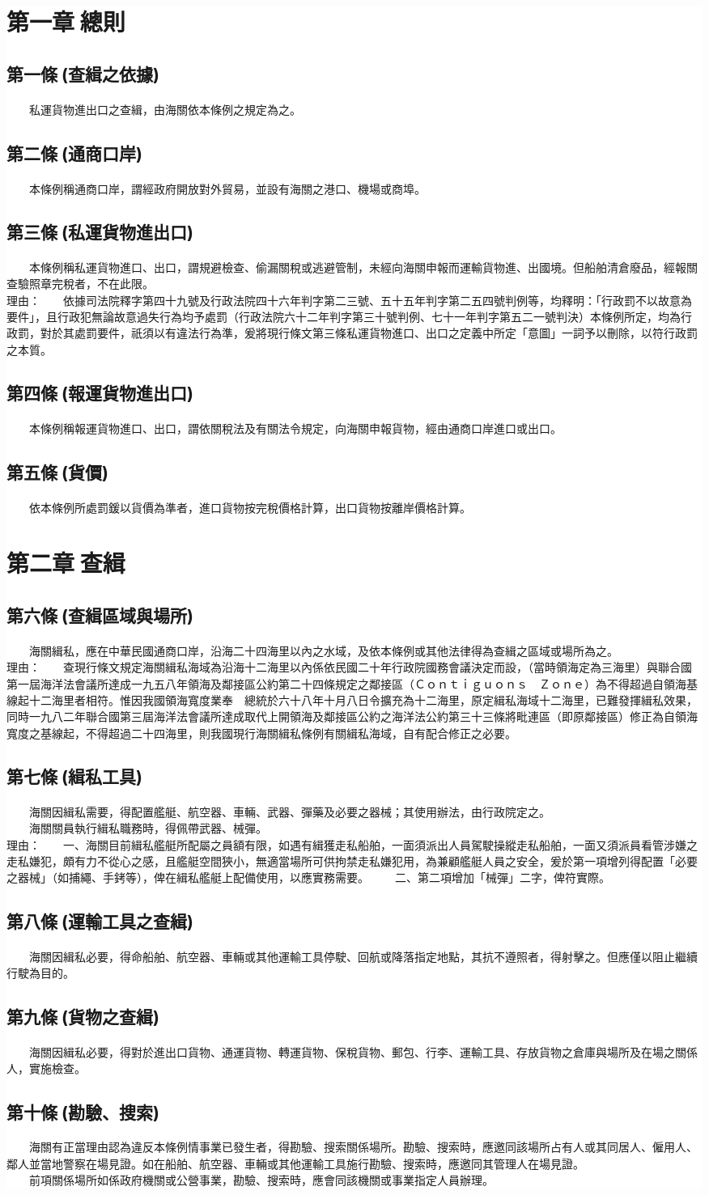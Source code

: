 第一章  總則
============
第一條 (查緝之依據)
-------------------
　　私運貨物進出口之查緝，由海關依本條例之規定為之。  


第二條 (通商口岸)
-----------------
　　本條例稱通商口岸，謂經政府開放對外貿易，並設有海關之港口、機場或商埠。  


第三條 (私運貨物進出口)
-----------------------
　　本條例稱私運貨物進口、出口，謂規避檢查、偷漏關稅或逃避管制，未經向海關申報而運輸貨物進、出國境。但船舶清倉廢品，經報關查驗照章完稅者，不在此限。  
理由：　　依據司法院釋字第四十九號及行政法院四十六年判字第二三號、五十五年判字第二五四號判例等，均釋明：「行政罰不以故意為要件」，且行政犯無論故意過失行為均予處罰（行政法院六十二年判字第三十號判例、七十一年判字第五二一號判決）本條例所定，均為行政罰，對於其處罰要件，祇須以有違法行為準，爰將現行條文第三條私運貨物進口、出口之定義中所定「意圖」一詞予以刪除，以符行政罰之本質。

第四條 (報運貨物進出口)
-----------------------
　　本條例稱報運貨物進口、出口，謂依關稅法及有關法令規定，向海關申報貨物，經由通商口岸進口或出口。  


第五條 (貨價)
-------------
　　依本條例所處罰鍰以貨價為準者，進口貨物按完稅價格計算，出口貨物按離岸價格計算。  


第二章  查緝
============
第六條 (查緝區域與場所)
-----------------------
　　海關緝私，應在中華民國通商口岸，沿海二十四海里以內之水域，及依本條例或其他法律得為查緝之區域或場所為之。  
理由：　　查現行條文規定海關緝私海域為沿海十二海里以內係依民國二十年行政院國務會議決定而設，（當時領海定為三海里）與聯合國第一屆海洋法會議所達成一九五八年領海及鄰接區公約第二十四條規定之鄰接區（Ｃｏｎｔｉｇｕｏｎｓ　Ｚｏｎｅ）為不得超過自領海基線起十二海里者相符。惟因我國領海寬度業奉　總統於六十八年十月八日令擴充為十二海里，原定緝私海域十二海里，已難發揮緝私效果，同時一九八二年聯合國第三屆海洋法會議所達成取代上開領海及鄰接區公約之海洋法公約第三十三條將毗連區（即原鄰接區）修正為自領海寬度之基線起，不得超過二十四海里，則我國現行海關緝私條例有關緝私海域，自有配合修正之必要。

第七條 (緝私工具)
-----------------
　　海關因緝私需要，得配置艦艇、航空器、車輛、武器、彈藥及必要之器械；其使用辦法，由行政院定之。  
　　海關關員執行緝私職務時，得佩帶武器、械彈。  
理由：　　一、海關目前緝私艦艇所配屬之員額有限，如遇有緝獲走私船舶，一面須派出人員駕駛操縱走私船舶，一面又須派員看管涉嫌之走私嫌犯，頗有力不從心之感，且艦艇空間狹小，無適當場所可供拘禁走私嫌犯用，為兼顧艦艇人員之安全，爰於第一項增列得配置「必要之器械」（如捕繩、手銬等），俾在緝私艦艇上配備使用，以應實務需要。
　　二、第二項增加「械彈」二字，俾符實際。

第八條 (運輸工具之查緝)
-----------------------
　　海關因緝私必要，得命船舶、航空器、車輛或其他運輸工具停駛、回航或降落指定地點，其抗不遵照者，得射擊之。但應僅以阻止繼續行駛為目的。  


第九條 (貨物之查緝)
-------------------
　　海關因緝私必要，得對於進出口貨物、通運貨物、轉運貨物、保稅貨物、郵包、行李、運輸工具、存放貨物之倉庫與場所及在場之關係人，實施檢查。  


第十條 (勘驗、搜索)
-------------------
　　海關有正當理由認為違反本條例情事業已發生者，得勘驗、搜索關係場所。勘驗、搜索時，應邀同該場所占有人或其同居人、僱用人、鄰人並當地警察在場見證。如在船舶、航空器、車輛或其他運輸工具施行勘驗、搜索時，應邀同其管理人在場見證。  
　　前項關係場所如係政府機關或公營事業，勘驗、搜索時，應會同該機關或事業指定人員辦理。  
